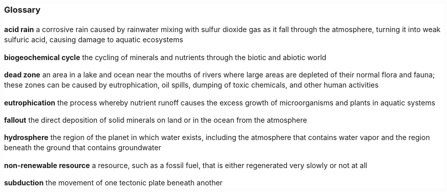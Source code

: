 
### Glossary

**acid rain** a corrosive rain caused by rainwater mixing with sulfur dioxide gas as it fall through the atmosphere, turning it into weak sulfuric acid, causing damage to aquatic ecosystems 

**biogeochemical cycle** the cycling of minerals and nutrients through the biotic and abiotic world 

**dead zone** an area in a lake and ocean near the mouths of rivers where large areas are depleted of their normal flora and fauna; these zones can be caused by eutrophication, oil spills, dumping of toxic chemicals, and other human activities 

**eutrophication** the process whereby nutrient runoff causes the excess growth of microorganisms and plants in aquatic systems 

**fallout** the direct deposition of solid minerals on land or in the ocean from the atmosphere 

**hydrosphere** the region of the planet in which water exists, including the atmosphere that contains water vapor and the region beneath the ground that contains groundwater 

**non-renewable resource** a resource, such as a fossil fuel, that is either regenerated very slowly or not at all 

**subduction** the movement of one tectonic plate beneath another 

   [1]: https://cnx.org/resources/a2c8579e86c7a9def293b8f47b4088c55f4284f6/Figure_20_02_01.jpg
   [2]: https://cnx.org/resources/7e43151e5f424be67388bd7a1985f888bc0a25ae/Figure_20_02_02.jpg
   [3]: https://cnx.org/resources/630e514d4497ddfe187f4555858ec9c673385bfb/Figure_20_02_03.jpg
   [4]: https://cnx.org/resources/fcd7625eabb80c9af5a289cf8b2ea6389950c9a1/Figure_20_02_04.jpg
   [5]: https://cnx.org/resources/9562c1b0dad72fbb700154d03a689a5c00d2ddce/Figure_20_02_05.jpg
   [6]: https://cnx.org/resources/fb04377eb8da8447421ec4bc1252762fc96e5437/Figure_20_02_06f.jpg
   [7]: https://cnx.org/resources/a3072277e76e623cef1a2b188294f5ee19ed8612/Figure_20_02_07ab.jpg
   [8]: https://cnx.org/resources/2af4f013686c6264bc09e1839e20a2d35a96da83/Figure_20_02_08.jpg
   [9]: https://cnx.org/resources/0feb0ae75d8e5f13a27171bb84676fd38239d589/Figure_20_02_09.jpg


